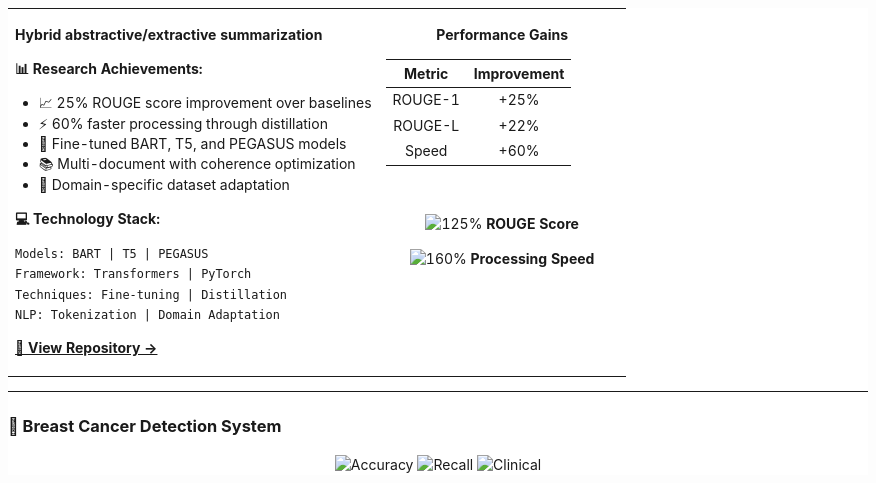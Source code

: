 </div>

<table>
<tr>
<td width="60%">

**Hybrid abstractive/extractive summarization**

**📊 Research Achievements:**
- 📈 25% ROUGE score improvement over baselines
- ⚡ 60% faster processing through distillation
- 🔄 Fine-tuned BART, T5, and PEGASUS models
- 📚 Multi-document with coherence optimization
- 🎯 Domain-specific dataset adaptation

**💻 Technology Stack:**
```
Models: BART | T5 | PEGASUS
Framework: Transformers | PyTorch
Techniques: Fine-tuning | Distillation
NLP: Tokenization | Domain Adaptation
```

**[📂 View Repository →](https://github.com/D-engahmed/text_summarize)**

</td>
<td width="40%" align="center">

**Performance Gains**

| Metric | Improvement |
|:------:|:-----------:|
| ROUGE-1 | +25% |
| ROUGE-L | +22% |
| Speed | +60% |

<br/>

![125%](https://geps.dev/progress/125?dangerColor=3B82F6&warningColor=3B82F6&successColor=3B82F6)
**ROUGE Score**

![160%](https://geps.dev/progress/160?dangerColor=10B981&warningColor=10B981&successColor=10B981)
**Processing Speed**

</td>
</tr>
</table>

---

### 🔬 Breast Cancer Detection System

<div align="center">

![Accuracy](https://img.shields.io/badge/Accuracy-97%25-success?style=flat-square&logo=target)
![Recall](https://img.shields.io/badge/Recall-95%25-blue?style=flat-square&logo=checkmarx)
![Clinical](https://img.shields.io/badge/Grade-Clinical-red?style=flat-square&logo=hospital)

